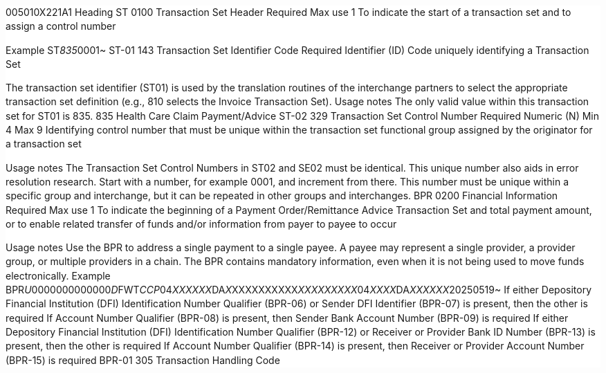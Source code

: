 005010X221A1
Heading
ST
0100
Transaction Set Header
Required
Max use 1
To indicate the start of a transaction set and to assign a control number

Example
ST*835*0001~
ST-01
143
Transaction Set Identifier Code
Required
Identifier (ID)
Code uniquely identifying a Transaction Set

The transaction set identifier (ST01) is used by the translation routines of the interchange partners to select the appropriate transaction set definition (e.g., 810 selects the Invoice Transaction Set).
Usage notes
The only valid value within this transaction set for ST01 is 835.
835
Health Care Claim Payment/Advice
ST-02
329
Transaction Set Control Number
Required
Numeric (N)
Min 4
Max 9
Identifying control number that must be unique within the transaction set functional group assigned by the originator for a transaction set

Usage notes
The Transaction Set Control Numbers in ST02 and SE02 must be identical. This unique number also aids in error resolution research. Start with a number, for example 0001, and increment from there. This number must be unique within a specific group and interchange, but it can be repeated in other groups and interchanges.
BPR
0200
Financial Information
Required
Max use 1
To indicate the beginning of a Payment Order/Remittance Advice Transaction Set and total payment amount, or to enable related transfer of funds and/or information from payer to payee to occur

Usage notes
Use the BPR to address a single payment to a single payee. A payee may represent a single provider, a provider group, or multiple providers in a chain. The BPR contains mandatory information, even when it is not being used to move funds electronically.
Example
BPR*U*0000000000000*D*FWT*CCP*04*XXXXXX*DA*X*XXXXXXXXXX*XXXXXXXXX*04*XXXX*DA*XXXXXX*20250519~
If either Depository Financial Institution (DFI) Identification Number Qualifier (BPR-06) or Sender DFI Identifier (BPR-07) is present, then the other is required
If Account Number Qualifier (BPR-08) is present, then Sender Bank Account Number (BPR-09) is required
If either Depository Financial Institution (DFI) Identification Number Qualifier (BPR-12) or Receiver or Provider Bank ID Number (BPR-13) is present, then the other is required
If Account Number Qualifier (BPR-14) is present, then Receiver or Provider Account Number (BPR-15) is required
BPR-01
305
Transaction Handling Code
